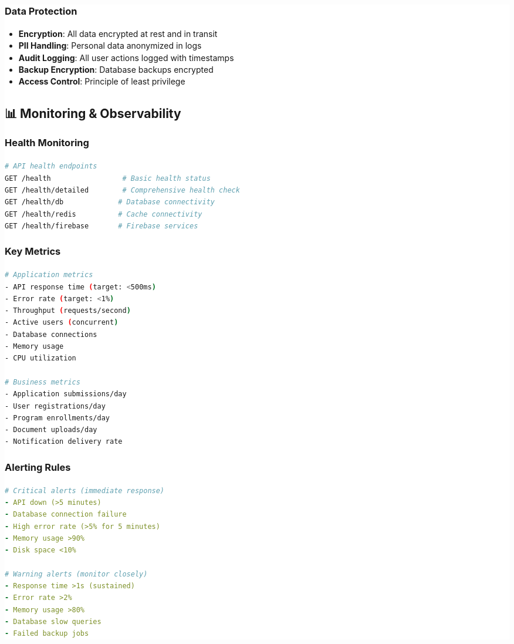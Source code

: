 ### Data Protection
- **Encryption**: All data encrypted at rest and in transit
- **PII Handling**: Personal data anonymized in logs
- **Audit Logging**: All user actions logged with timestamps
- **Backup Encryption**: Database backups encrypted
- **Access Control**: Principle of least privilege

## 📊 Monitoring & Observability

### Health Monitoring
```bash
# API health endpoints
GET /health                 # Basic health status
GET /health/detailed        # Comprehensive health check
GET /health/db             # Database connectivity
GET /health/redis          # Cache connectivity
GET /health/firebase       # Firebase services
```

### Key Metrics
```bash
# Application metrics
- API response time (target: <500ms)
- Error rate (target: <1%)
- Throughput (requests/second)
- Active users (concurrent)
- Database connections
- Memory usage
- CPU utilization

# Business metrics
- Application submissions/day
- User registrations/day
- Program enrollments/day
- Document uploads/day
- Notification delivery rate
```

### Alerting Rules
```yaml
# Critical alerts (immediate response)
- API down (>5 minutes)
- Database connection failure
- High error rate (>5% for 5 minutes)
- Memory usage >90%
- Disk space <10%

# Warning alerts (monitor closely)
- Response time >1s (sustained)
- Error rate >2%
- Memory usage >80%
- Database slow queries
- Failed backup jobs
```
